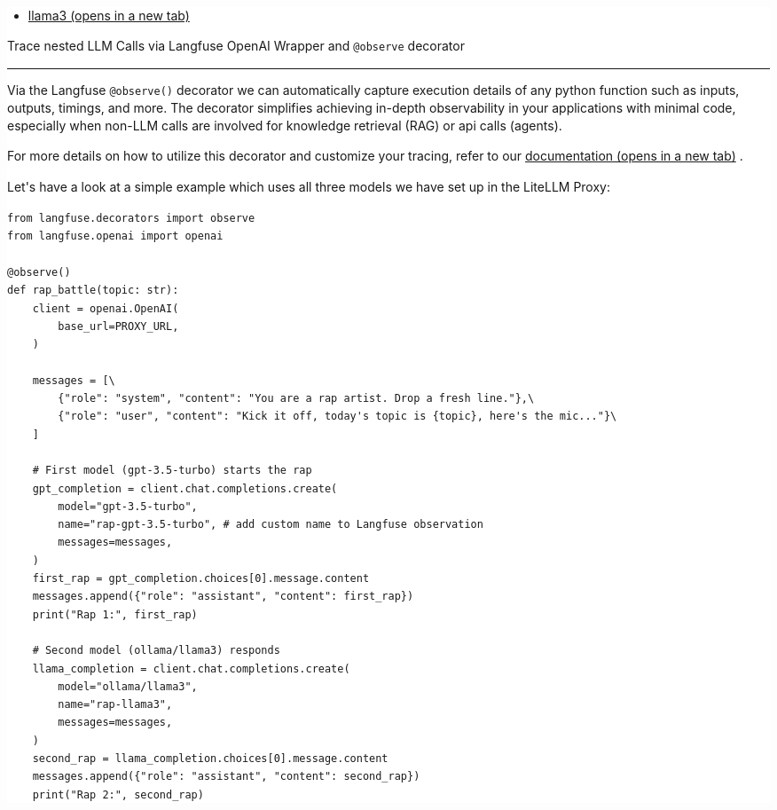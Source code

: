 *   [llama3 (opens in a new tab)](https://cloud.langfuse.com/project/cloramnkj0002jz088vzn1ja4/traces/22fdce4a-4d74-4af3-9746-7bafaa45247c?observation=b9b30b5d-7fbf-40b4-acd9-4fdc1776cc87)
    

Trace nested LLM Calls via Langfuse OpenAI Wrapper and `@observe` decorator[](#trace-nested-llm-calls-via-langfuse-openai-wrapper-and-observe-decorator)

---------------------------------------------------------------------------------------------------------------------------------------------------------

Via the Langfuse `@observe()` decorator we can automatically capture execution details of any python function such as inputs, outputs, timings, and more. The decorator simplifies achieving in-depth observability in your applications with minimal code, especially when non-LLM calls are involved for knowledge retrieval (RAG) or api calls (agents).

For more details on how to utilize this decorator and customize your tracing, refer to our [documentation (opens in a new tab)](https://langfuse.com/docs/sdk/python/decorators)
.

Let's have a look at a simple example which uses all three models we have set up in the LiteLLM Proxy:

    from langfuse.decorators import observe
    from langfuse.openai import openai
     
    @observe()
    def rap_battle(topic: str):
        client = openai.OpenAI(
            base_url=PROXY_URL,
        )
     
        messages = [\
            {"role": "system", "content": "You are a rap artist. Drop a fresh line."},\
            {"role": "user", "content": "Kick it off, today's topic is {topic}, here's the mic..."}\
        ]
     
        # First model (gpt-3.5-turbo) starts the rap
        gpt_completion = client.chat.completions.create(
            model="gpt-3.5-turbo",
            name="rap-gpt-3.5-turbo", # add custom name to Langfuse observation
            messages=messages,
        )
        first_rap = gpt_completion.choices[0].message.content
        messages.append({"role": "assistant", "content": first_rap})
        print("Rap 1:", first_rap)
     
        # Second model (ollama/llama3) responds
        llama_completion = client.chat.completions.create(
            model="ollama/llama3",
            name="rap-llama3",
            messages=messages,
        )
        second_rap = llama_completion.choices[0].message.content
        messages.append({"role": "assistant", "content": second_rap})
        print("Rap 2:", second_rap)
     